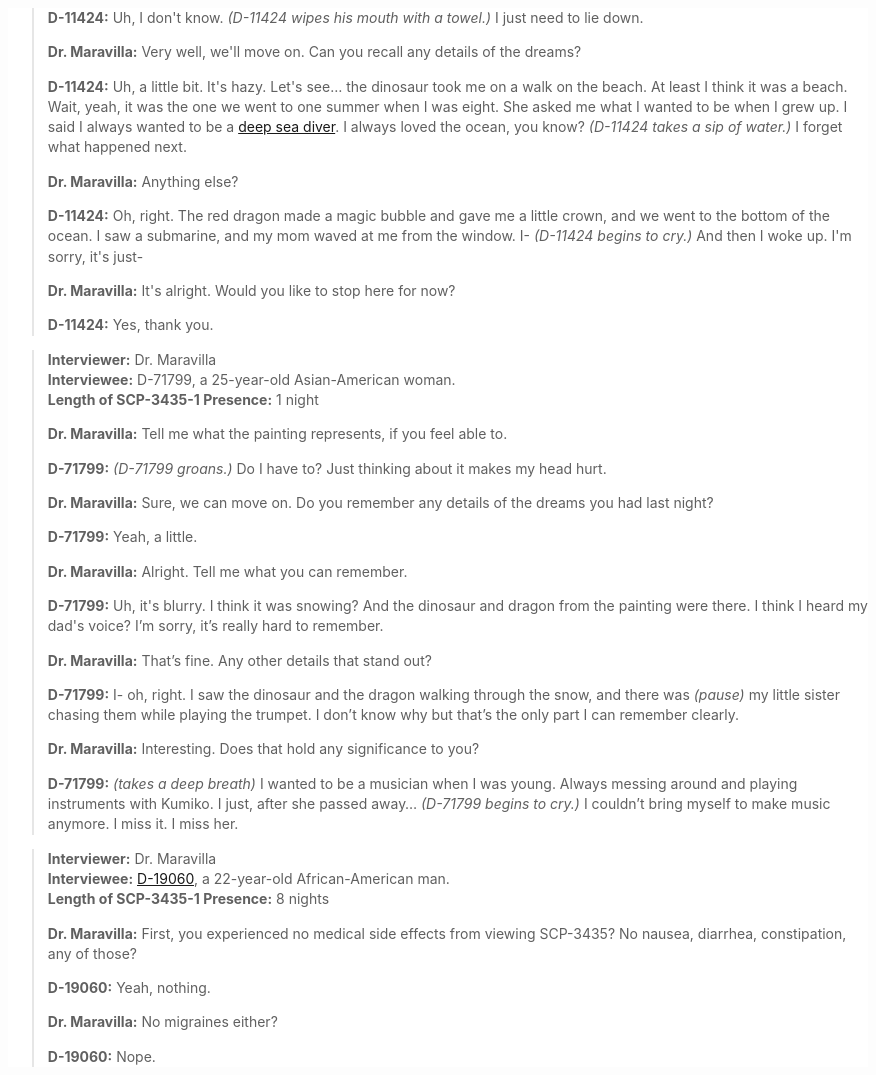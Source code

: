 > 
> **D-11424:** Uh, I don't know. _(D-11424 wipes his mouth with a towel.)_ I just need to lie down.
> 
> **Dr. Maravilla:** Very well, we'll move on. Can you recall any details of the dreams?
> 
> **D-11424:** Uh, a little bit. It's hazy. Let's see… the dinosaur took me on a walk on the beach. At least I think it was a beach. Wait, yeah, it was the one we went to one summer when I was eight. She asked me what I wanted to be when I grew up. I said I always wanted to be a [deep sea diver](/scp-3379). I always loved the ocean, you know? _(D-11424 takes a sip of water.)_ I forget what happened next.
> 
> **Dr. Maravilla:** Anything else?
> 
> **D-11424:** Oh, right. The red dragon made a magic bubble and gave me a little crown, and we went to the bottom of the ocean. I saw a submarine, and my mom waved at me from the window. I- _(D-11424 begins to cry.)_ And then I woke up. I'm sorry, it's just-
> 
> **Dr. Maravilla:** It's alright. Would you like to stop here for now?
> 
> **D-11424:** Yes, thank you.

> **Interviewer:** Dr. Maravilla  
> **Interviewee:** D-71799, a 25-year-old Asian-American woman.  
> **Length of SCP-3435-1 Presence:** 1 night
> 
> **Dr. Maravilla:** Tell me what the painting represents, if you feel able to.
> 
> **D-71799:** _(D-71799 groans.)_ Do I have to? Just thinking about it makes my head hurt.
> 
> **Dr. Maravilla:** Sure, we can move on. Do you remember any details of the dreams you had last night?
> 
> **D-71799:** Yeah, a little.
> 
> **Dr. Maravilla:** Alright. Tell me what you can remember.
> 
> **D-71799:** Uh, it's blurry. I think it was snowing? And the dinosaur and dragon from the painting were there. I think I heard my dad's voice? I’m sorry, it’s really hard to remember.
> 
> **Dr. Maravilla:** That’s fine. Any other details that stand out?
> 
> **D-71799:** I- oh, right. I saw the dinosaur and the dragon walking through the snow, and there was _(pause)_ my little sister chasing them while playing the trumpet. I don’t know why but that’s the only part I can remember clearly.
> 
> **Dr. Maravilla:** Interesting. Does that hold any significance to you?
> 
> **D-71799:** _(takes a deep breath)_ I wanted to be a musician when I was young. Always messing around and playing instruments with Kumiko. I just, after she passed away… _(D-71799 begins to cry.)_ I couldn’t bring myself to make music anymore. I miss it. I miss her.

> **Interviewer:** Dr. Maravilla  
> **Interviewee:** [D-19060](/scp-3132), a 22-year-old African-American man.  
> **Length of SCP-3435-1 Presence:** 8 nights
> 
> **Dr. Maravilla:** First, you experienced no medical side effects from viewing SCP-3435? No nausea, diarrhea, constipation, any of those?
> 
> **D-19060:** Yeah, nothing.
> 
> **Dr. Maravilla:** No migraines either?
> 
> **D-19060:** Nope.
> 
